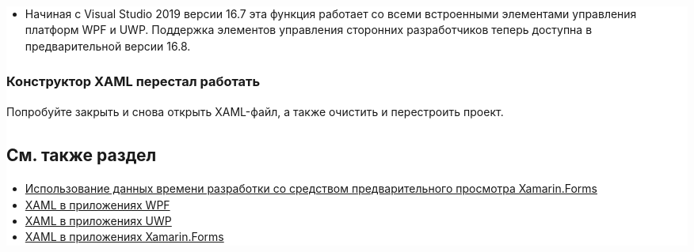 - Начиная с Visual Studio 2019 версии 16.7 эта функция работает со всеми встроенными элементами управления платформ WPF и UWP. Поддержка элементов управления сторонних разработчиков теперь доступна в предварительной версии 16.8.

### <a name="the-xaml-designer-stopped-working"></a>Конструктор XAML перестал работать

Попробуйте закрыть и снова открыть XAML-файл, а также очистить и перестроить проект.

## <a name="see-also"></a>См. также раздел

- [Использование данных времени разработки со средством предварительного просмотра Xamarin.Forms](/xamarin/xamarin-forms/xaml/xaml-Designer/design-time-data/)
- [XAML в приложениях WPF](/dotnet/framework/wpf/advanced/xaml-in-wpf)
- [XAML в приложениях UWP](/windows/uwp/xaml-platform/xaml-overview)
- [XAML в приложениях Xamarin.Forms](/xamarin/xamarin-forms/xaml/)